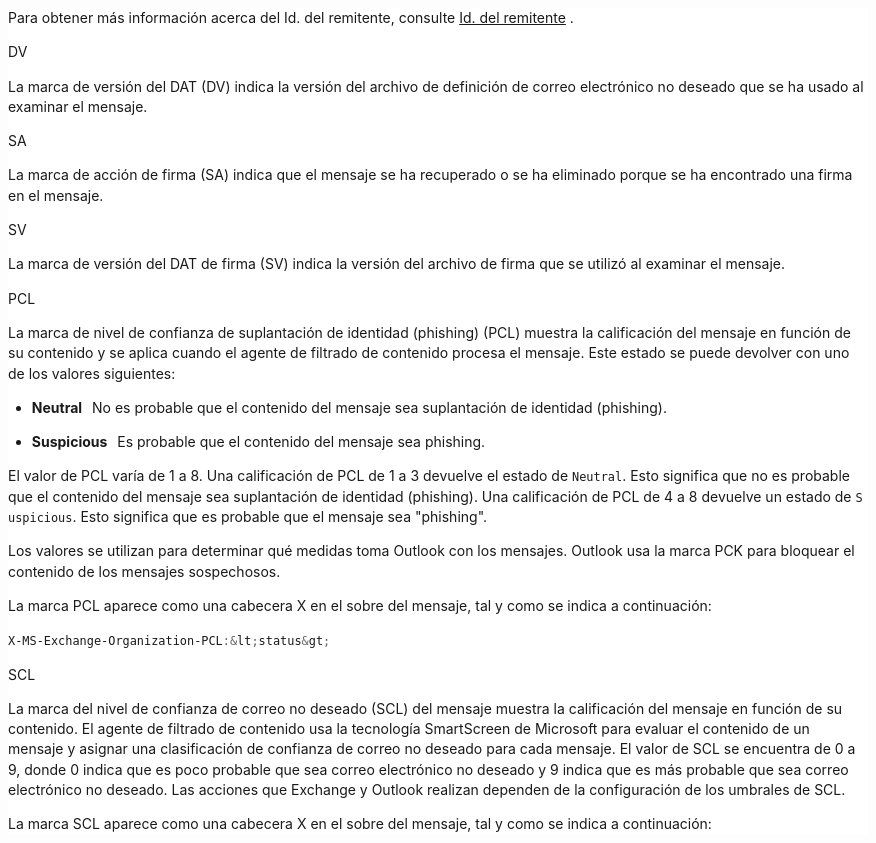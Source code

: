 <p>Para obtener más información acerca del Id. del remitente, consulte <a href="sender-id-exchange-2013-help.md">Id. del remitente</a> .</p></td>
</tr>
<tr class="even">
<td><p>DV</p></td>
<td><p>La marca de versión del DAT (DV) indica la versión del archivo de definición de correo electrónico no deseado que se ha usado al examinar el mensaje.</p></td>
</tr>
<tr class="odd">
<td><p>SA</p></td>
<td><p>La marca de acción de firma (SA) indica que el mensaje se ha recuperado o se ha eliminado porque se ha encontrado una firma en el mensaje.</p></td>
</tr>
<tr class="even">
<td><p>SV</p></td>
<td><p>La marca de versión del DAT de firma (SV) indica la versión del archivo de firma que se utilizó al examinar el mensaje.</p></td>
</tr>
<tr class="odd">
<td><p>PCL</p></td>
<td><p>La marca de nivel de confianza de suplantación de identidad (phishing) (PCL) muestra la calificación del mensaje en función de su contenido y se aplica cuando el agente de filtrado de contenido procesa el mensaje. Este estado se puede devolver con uno de los valores siguientes:</p>
<ul>
<li><p><strong>Neutral   </strong>No es probable que el contenido del mensaje sea suplantación de identidad (phishing).</p></li>
<li><p><strong>Suspicious   </strong>Es probable que el contenido del mensaje sea phishing.</p></li>
</ul>
<p>El valor de PCL varía de 1 a 8. Una calificación de PCL de 1 a 3 devuelve el estado de <code>Neutral</code>. Esto significa que no es probable que el contenido del mensaje sea suplantación de identidad (phishing). Una calificación de PCL de 4 a 8 devuelve un estado de <code>Suspicious</code>. Esto significa que es probable que el mensaje sea &quot;phishing&quot;.</p>
<p>Los valores se utilizan para determinar qué medidas toma Outlook con los mensajes. Outlook usa la marca PCK para bloquear el contenido de los mensajes sospechosos.</p>
<p>La marca PCL aparece como una cabecera X en el sobre del mensaje, tal y como se indica a continuación:</p>


```PowerShell
X-MS-Exchange-Organization-PCL:&lt;status&gt;
```

</td>
</tr>
<tr class="even">
<td><p>SCL</p></td>
<td><p>La marca del nivel de confianza de correo no deseado (SCL) del mensaje muestra la calificación del mensaje en función de su contenido. El agente de filtrado de contenido usa la tecnología SmartScreen de Microsoft para evaluar el contenido de un mensaje y asignar una clasificación de confianza de correo no deseado para cada mensaje. El valor de SCL se encuentra de 0 a 9, donde 0 indica que es poco probable que sea correo electrónico no deseado y 9 indica que es más probable que sea correo electrónico no deseado. Las acciones que Exchange y Outlook realizan dependen de la configuración de los umbrales de SCL.</p>
<p>La marca SCL aparece como una cabecera X en el sobre del mensaje, tal y como se indica a continuación:</p>
